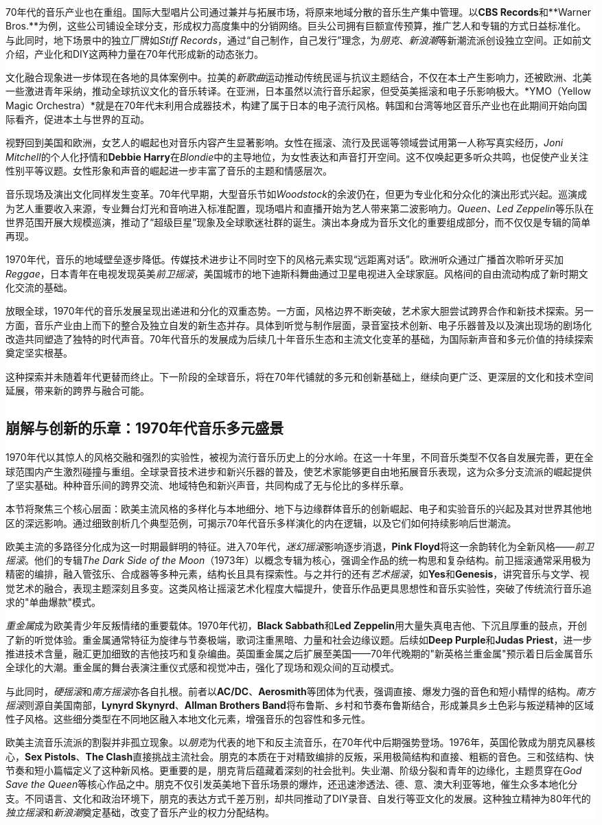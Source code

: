 70年代的音乐产业也在重组。国际大型唱片公司通过兼并与拓展市场，将原来地域分散的音乐生产集中管理。以**CBS
Records**和**Warner
Bros.**为例，这些公司铺设全球分支，形成权力高度集中的分销网络。巨头公司拥有巨额宣传预算，推广艺人和专辑的方式日益标准化。与此同时，地下场景中的独立厂牌如*Stiff
Records*，通过“自己制作，自己发行”理念，为*朋克*、*新浪潮*等新潮流派创设独立空间。正如前文介绍，产业化和DIY这两种力量在70年代形成新的动态张力。

文化融合现象进一步体现在各地的具体案例中。拉美的*新歌曲*运动推动传统民谣与抗议主题结合，不仅在本土产生影响力，还被欧洲、北美一些激进青年采纳，推动全球抗议文化的音乐转译。在亚洲，日本虽然以流行音乐起家，但受英美摇滚和电子乐影响极大。*YMO（Yellow
Magic
Orchestra）*就是在70年代末利用合成器技术，构建了属于日本的电子流行风格。韩国和台湾等地区音乐产业也在此期间开始向国际看齐，促进本土与世界的互动。

视野回到美国和欧洲，女艺人的崛起也对音乐内容产生显著影响。女性在摇滚、流行及民谣等领域尝试用第一人称写真实经历，*Joni
Mitchell*的个人化抒情和**Debbie
Harry**在*Blondie*中的主导地位，为女性表达和声音打开空间。这不仅唤起更多听众共鸣，也促使产业关注性别平等议题。女性形象和声音的崛起进一步丰富了音乐的主题和情感层次。

音乐现场及演出文化同样发生变革。70年代早期，大型音乐节如*Woodstock*的余波仍在，但更为专业化和分众化的演出形式兴起。巡演成为艺人重要收入来源，专业舞台灯光和音响进入标准配置，现场唱片和直播开始为艺人带来第二波影响力。_Queen_、*Led
Zeppelin*等乐队在世界范围开展大规模巡演，推动了“超级巨星”现象及全球歌迷社群的诞生。演出本身成为音乐文化的重要组成部分，而不仅仅是专辑的简单再现。

1970年代，音乐的地域壁垒逐步降低。传媒技术进步让不同时空下的风格元素实现“远距离对话”。欧洲听众通过广播首次聆听牙买加*Reggae*，日本青年在电视发现英美*前卫摇滚*，美国城市的地下迪斯科舞曲通过卫星电视进入全球家庭。风格间的自由流动构成了新时期文化交流的基础。

放眼全球，1970年代的音乐发展呈现出递进和分化的双重态势。一方面，风格边界不断突破，艺术家大胆尝试跨界合作和新技术探索。另一方面，音乐产业由上而下的整合及独立自发的新生态并存。具体到听觉与制作层面，录音室技术创新、电子乐器普及以及演出现场的剧场化改造共同塑造了独特的时代声音。70年代音乐的发展成为后续几十年音乐生态和主流文化变革的基础，为国际新声音和多元价值的持续探索奠定坚实根基。

这种探索并未随着年代更替而终止。下一阶段的全球音乐，将在70年代铺就的多元和创新基础上，继续向更广泛、更深层的文化和技术空间延展，带来新的跨界与融合可能。

## 崩解与创新的乐章：1970年代音乐多元盛景

1970年代以其惊人的风格交融和强烈的实验性，被视为流行音乐历史上的分水岭。在这一十年里，不同音乐类型不仅各自发展完善，更在全球范围内产生激烈碰撞与重组。全球录音技术进步和新兴乐器的普及，使艺术家能够更自由地拓展音乐表现，这为众多分支流派的崛起提供了坚实基础。种种音乐间的跨界交流、地域特色和新兴声音，共同构成了无与伦比的多样乐章。

本节将聚焦三个核心层面：欧美主流风格的多样化与本地细分、地下与边缘群体音乐的创新崛起、电子和实验音乐的兴起及其对世界其他地区的深远影响。通过细致剖析几个典型范例，可揭示70年代音乐多样演化的内在逻辑，以及它们如何持续影响后世潮流。

欧美主流的多路径分化成为这一时期最鲜明的特征。进入70年代，*迷幻摇滚*影响逐步消退，**Pink
Floyd**将这一余韵转化为全新风格——_前卫摇滚_。他们的专辑*The Dark Side of the
Moon*（1973年）以概念专辑为核心，强调全作品的统一构思和复杂结构。前卫摇滚通常采用极为精密的编排，融入管弦乐、合成器等多种元素，结构长且具有探索性。与之并行的还有*艺术摇滚*，如**Yes**和**Genesis**，讲究音乐与文学、视觉艺术的融合，表现主题深刻且多变。这类风格让摇滚艺术化程度大幅提升，使音乐作品更具思想性和音乐实验性，突破了传统流行音乐追求的"单曲爆款"模式。

*重金属*成为欧美青少年反叛情绪的重要载体。1970年代初，**Black Sabbath**和**Led
Zeppelin**用大量失真电吉他、下沉且厚重的鼓点，开创了新的听觉体验。重金属通常特征为旋律与节奏极端，歌词注重黑暗、力量和社会边缘议题。后续如**Deep
Purple**和**Judas
Priest**，进一步推进技术含量，融汇更加细致的吉他技巧和复杂编曲。英国重金属之后扩展至美国——70年代晚期的"新英格兰重金属"预示着日后金属音乐全球化的大潮。重金属的舞台表演注重仪式感和视觉冲击，强化了现场和观众间的互动模式。

与此同时，*硬摇滚*和*南方摇滚*亦各自扎根。前者以**AC/DC**、**Aerosmith**等团体为代表，强调直接、爆发力强的音色和短小精悍的结构。*南方摇滚*则源自美国南部，**Lynyrd
Skynyrd**、**Allman Brothers
Band**将布鲁斯、乡村和节奏布鲁斯结合，形成兼具乡土色彩与叛逆精神的区域性子风格。这些细分类型在不同地区融入本地文化元素，增强音乐的包容性和多元性。

欧美主流音乐流派的割裂并非孤立现象。以*朋克*为代表的地下和反主流音乐，在70年代中后期强势登场。1976年，英国伦敦成为朋克风暴核心，**Sex
Pistols**、**The
Clash**直接挑战主流社会。朋克的本质在于对精致编排的反叛，采用极简结构和直接、粗粝的音色。三和弦结构、快节奏和短小篇幅定义了这种新风格。更重要的是，朋克背后蕴藏着深刻的社会批判。失业潮、阶级分裂和青年的边缘化，主题贯穿在*God
Save the
Queen*等核心作品之中。朋克不仅引发英美地下音乐场景的爆炸，还迅速渗透法、德、意、澳大利亚等地，催生众多本地化分支。不同语言、文化和政治环境下，朋克的表达方式千差万别，却共同推动了DIY录音、自发行等亚文化的发展。这种独立精神为80年代的*独立摇滚*和*新浪潮*奠定基础，改变了音乐产业的权力分配结构。

